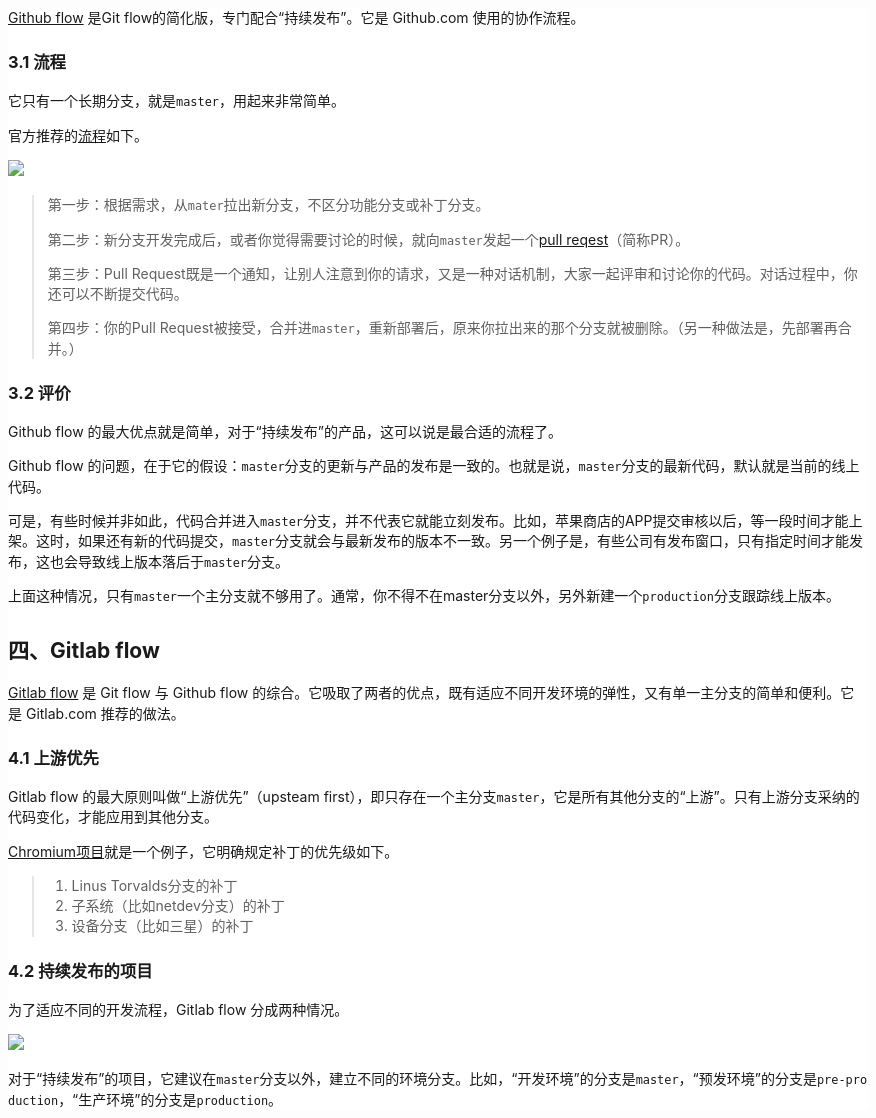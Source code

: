  [Github flow](http://scottchacon.com/2011/08/31/github-flow.html) 是Git flow的简化版，专门配合“持续发布”。它是 Github.com 使用的协作流程。

### 3.1 流程

它只有一个长期分支，就是`master`，用起来非常简单。

官方推荐的[流程](https://guides.github.com/introduction/flow/index.html)如下。

![](http://www.ruanyifeng.com/blogimg/asset/2015/bg2015122305.png)

> 第一步：根据需求，从`mater`拉出新分支，不区分功能分支或补丁分支。
> 
> 第二步：新分支开发完成后，或者你觉得需要讨论的时候，就向`master`发起一个[pull reqest](https://help.github.com/articles/using-pull-requests/)（简称PR）。
> 
> 第三步：Pull Request既是一个通知，让别人注意到你的请求，又是一种对话机制，大家一起评审和讨论你的代码。对话过程中，你还可以不断提交代码。
> 
> 第四步：你的Pull Request被接受，合并进`master`，重新部署后，原来你拉出来的那个分支就被删除。（另一种做法是，先部署再合并。）

### 3.2 评价

Github flow 的最大优点就是简单，对于“持续发布”的产品，这可以说是最合适的流程了。

Github flow 的问题，在于它的假设：`master`分支的更新与产品的发布是一致的。也就是说，`master`分支的最新代码，默认就是当前的线上代码。

可是，有些时候并非如此，代码合并进入`master`分支，并不代表它就能立刻发布。比如，苹果商店的APP提交审核以后，等一段时间才能上架。这时，如果还有新的代码提交，`master`分支就会与最新发布的版本不一致。另一个例子是，有些公司有发布窗口，只有指定时间才能发布，这也会导致线上版本落后于`master`分支。

上面这种情况，只有`master`一个主分支就不够用了。通常，你不得不在master分支以外，另外新建一个`production`分支跟踪线上版本。

## 四、Gitlab flow

[Gitlab flow](http://doc.gitlab.com/ee/workflow/gitlab_flow.html) 是 Git flow 与 Github flow 的综合。它吸取了两者的优点，既有适应不同开发环境的弹性，又有单一主分支的简单和便利。它是 Gitlab.com 推荐的做法。

### 4.1 上游优先

Gitlab flow 的最大原则叫做“上游优先”（upsteam first），即只存在一个主分支`master`，它是所有其他分支的“上游”。只有上游分支采纳的代码变化，才能应用到其他分支。

[Chromium项目](https://www.chromium.org/chromium-os/chromiumos-design-docs/upstream-first)就是一个例子，它明确规定补丁的优先级如下。

> 1. Linus Torvalds分支的补丁
> 1. 子系统（比如netdev分支）的补丁
> 1. 设备分支（比如三星）的补丁

### 4.2 持续发布的项目

为了适应不同的开发流程，Gitlab flow 分成两种情况。

![](http://www.ruanyifeng.com/blogimg/asset/2015/bg2015122306.png)

对于“持续发布”的项目，它建议在`master`分支以外，建立不同的环境分支。比如，“开发环境”的分支是`master`，“预发环境”的分支是`pre-production`，“生产环境”的分支是`production`。
